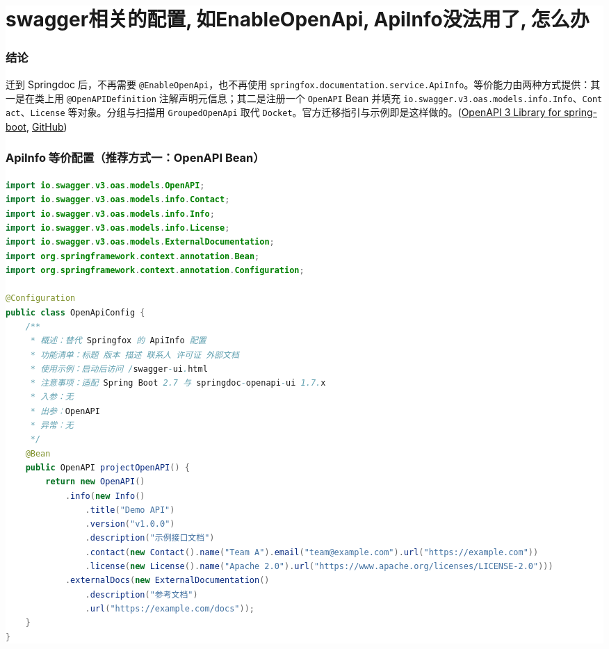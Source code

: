 # swagger相关的配置, 如EnableOpenApi, ApiInfo没法用了, 怎么办



### 结论

迁到 Springdoc 后，不再需要 `@EnableOpenApi`，也不再使用 `springfox.documentation.service.ApiInfo`。等价能力由两种方式提供：其一是在类上用 `@OpenAPIDefinition` 注解声明元信息；其二是注册一个 `OpenAPI` Bean 并填充 `io.swagger.v3.oas.models.info.Info`、`Contact`、`License` 等对象。分组与扫描用 `GroupedOpenApi` 取代 `Docket`。官方迁移指引与示例即是这样做的。([OpenAPI 3 Library for spring-boot](https://springdoc.org/v1/migrating-from-springfox.html?utm_source=chatgpt.com), [GitHub](https://github.com/springdoc/springdoc-openapi?utm_source=chatgpt.com))

### ApiInfo 等价配置（推荐方式一：OpenAPI Bean）

```java
import io.swagger.v3.oas.models.OpenAPI;
import io.swagger.v3.oas.models.info.Contact;
import io.swagger.v3.oas.models.info.Info;
import io.swagger.v3.oas.models.info.License;
import io.swagger.v3.oas.models.ExternalDocumentation;
import org.springframework.context.annotation.Bean;
import org.springframework.context.annotation.Configuration;

@Configuration
public class OpenApiConfig {
    /**
     * 概述：替代 Springfox 的 ApiInfo 配置
     * 功能清单：标题 版本 描述 联系人 许可证 外部文档
     * 使用示例：启动后访问 /swagger-ui.html
     * 注意事项：适配 Spring Boot 2.7 与 springdoc-openapi-ui 1.7.x
     * 入参：无
     * 出参：OpenAPI
     * 异常：无
     */
    @Bean
    public OpenAPI projectOpenAPI() {
        return new OpenAPI()
            .info(new Info()
                .title("Demo API")
                .version("v1.0.0")
                .description("示例接口文档")
                .contact(new Contact().name("Team A").email("team@example.com").url("https://example.com"))
                .license(new License().name("Apache 2.0").url("https://www.apache.org/licenses/LICENSE-2.0")))
            .externalDocs(new ExternalDocumentation()
                .description("参考文档")
                .url("https://example.com/docs"));
    }
}
```
